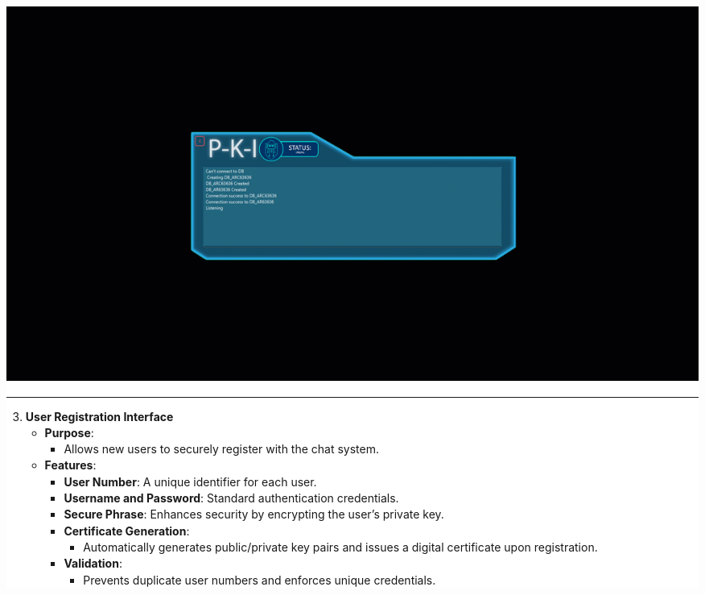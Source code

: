<div class="text-center">

![PKI Interface](resources/pki.gif "PKI Interface")

</div>

---

3. **User Registration Interface**
   - **Purpose**:
     - Allows new users to securely register with the chat system.
   - **Features**:
     - **User Number**: A unique identifier for each user.
     - **Username and Password**: Standard authentication credentials.
     - **Secure Phrase**: Enhances security by encrypting the user’s private key.
     - **Certificate Generation**:
       - Automatically generates public/private key pairs and issues a digital certificate upon registration.
     - **Validation**:
       - Prevents duplicate user numbers and enforces unique credentials.

<div class="text-center">
